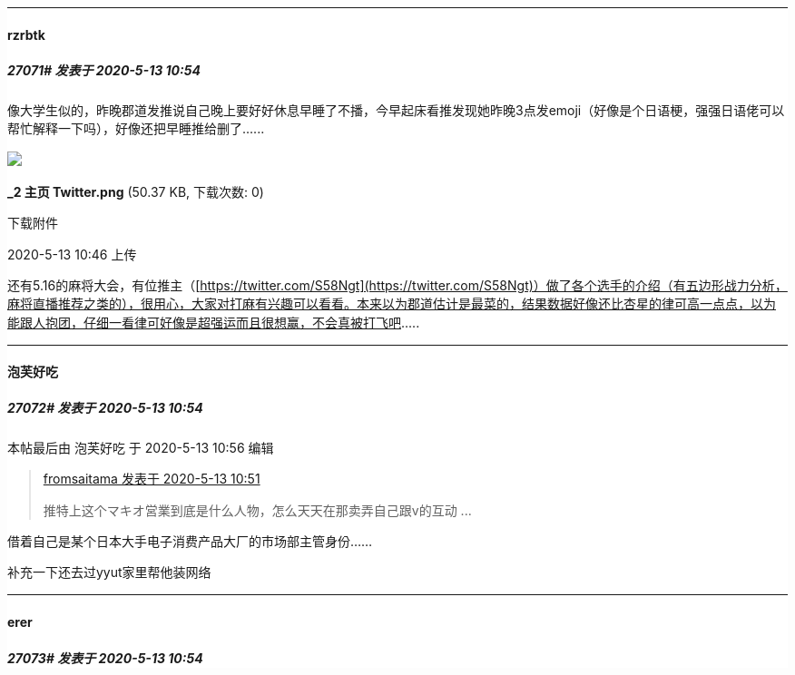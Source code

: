 




-----

####  rzrbtk  
##### 27071#       发表于 2020-5-13 10:54




像大学生似的，昨晚郡道发推说自己晚上要好好休息早睡了不播，今早起床看推发现她昨晚3点发emoji（好像是个日语梗，强强日语佬可以帮忙解释一下吗），好像还把早睡推给删了......


<img src="https://img.saraba1st.com/forum/202005/13/104656h13p86msn1eibive.png" referrerpolicy="no-referrer">


<strong>_2  主页   Twitter.png</strong> (50.37 KB, 下载次数: 0)

下载附件

2020-5-13 10:46 上传






还有5.16的麻将大会，有位推主（[https://twitter.com/S58Ngt](https://twitter.com/S58Ngt)）做了各个选手的介绍（有五边形战力分析，麻将直播推荐之类的），很用心，大家对打麻有兴趣可以看看。本来以为郡道估计是最菜的，结果数据好像还比杏星的律可高一点点，以为能跟人抱团，仔细一看律可好像是超强运而且很想赢，不会真被打飞吧.....









-----

####  泡芙好吃  
##### 27072#       发表于 2020-5-13 10:54



 本帖最后由 泡芙好吃 于 2020-5-13 10:56 编辑 
<blockquote><a href="httphttps://bbs.saraba1st.com/2b/forum.php?mod=redirect&amp;goto=findpost&amp;pid=47401188&amp;ptid=1924531" target="_blank">fromsaitama 发表于 2020-5-13 10:51</a>

推特上这个マキオ営業到底是什么人物，怎么天天在那卖弄自己跟v的互动 ...</blockquote>
借着自己是某个日本大手电子消费产品大厂的市场部主管身份……

补充一下还去过yyut家里帮他装网络







-----

####  erer  
##### 27073#       发表于 2020-5-13 10:54
